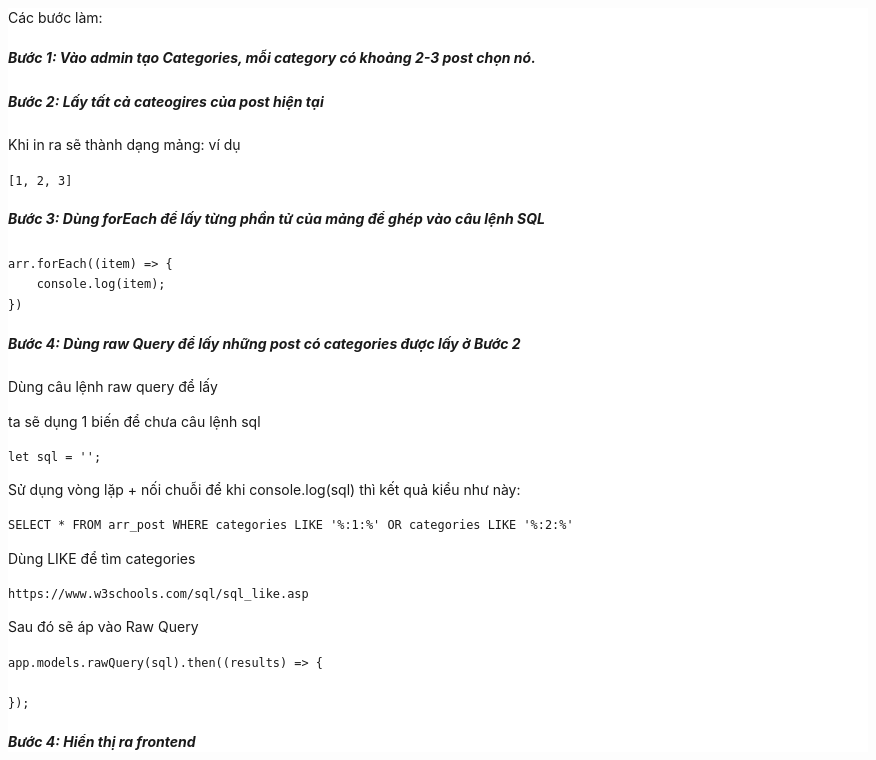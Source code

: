 Các bước làm:

##### Bước 1: Vào admin tạo Categories, mỗi category có khoảng 2-3 post chọn nó.

##### Bước 2: Lấy tất cả cateogires của post hiện tại
    
Khi in ra sẽ thành dạng mảng: ví dụ
```
[1, 2, 3]
```

##### Bước 3: Dùng forEach để lấy từng phần tử của mảng để ghép vào câu lệnh SQL

```
arr.forEach((item) => {
    console.log(item);
})
```

##### Bước 4: Dùng raw Query để lấy những post có categories được lấy ở _Bước 2_

Dùng câu lệnh raw query để lấy 

ta sẽ dụng 1 biến để chưa câu lệnh sql

```
let sql = '';
```

Sử dụng vòng lặp + nối chuỗi để khi console.log(sql) thì kết quả kiểu như này:

```
SELECT * FROM arr_post WHERE categories LIKE '%:1:%' OR categories LIKE '%:2:%'
```

Dùng LIKE để tìm categories

```
https://www.w3schools.com/sql/sql_like.asp
```


Sau đó sẽ áp vào Raw Query

```
app.models.rawQuery(sql).then((results) => {
    
});
```

##### Bước 4: Hiển thị ra frontend





